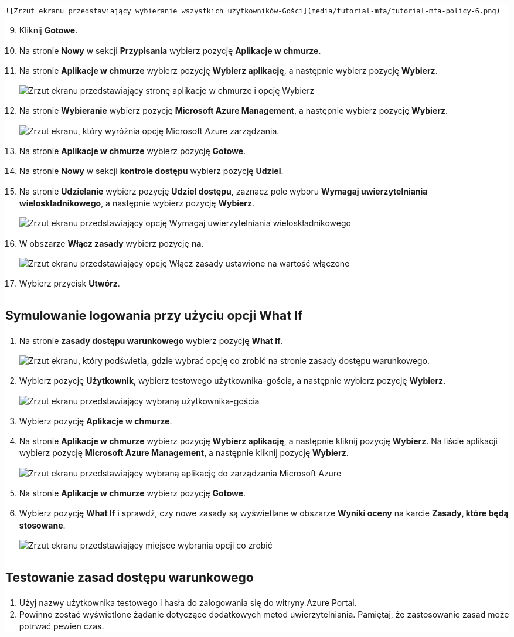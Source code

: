     ![Zrzut ekranu przedstawiający wybieranie wszystkich użytkowników-Gości](media/tutorial-mfa/tutorial-mfa-policy-6.png)
9.  Kliknij **Gotowe**.
10. Na stronie **Nowy** w sekcji **Przypisania** wybierz pozycję **Aplikacje w chmurze**.
11. Na stronie **Aplikacje w chmurze** wybierz pozycję **Wybierz aplikację**, a następnie wybierz pozycję **Wybierz**.

    ![Zrzut ekranu przedstawiający stronę aplikacje w chmurze i opcję Wybierz](media/tutorial-mfa/tutorial-mfa-policy-10.png)

12. Na stronie **Wybieranie** wybierz pozycję **Microsoft Azure Management**, a następnie wybierz pozycję **Wybierz**.

    ![Zrzut ekranu, który wyróżnia opcję Microsoft Azure zarządzania.](media/tutorial-mfa/tutorial-mfa-policy-11.png)

13. Na stronie **Aplikacje w chmurze** wybierz pozycję **Gotowe**.
14. Na stronie **Nowy** w sekcji **kontrole dostępu** wybierz pozycję **Udziel**.
15. Na stronie **Udzielanie** wybierz pozycję **Udziel dostępu**, zaznacz pole wyboru **Wymagaj uwierzytelniania wieloskładnikowego**, a następnie wybierz pozycję **Wybierz**.

    ![Zrzut ekranu przedstawiający opcję Wymagaj uwierzytelniania wieloskładnikowego](media/tutorial-mfa/tutorial-mfa-policy-13.png)

16. W obszarze **Włącz zasady** wybierz pozycję **na**.

    ![Zrzut ekranu przedstawiający opcję Włącz zasady ustawione na wartość włączone](media/tutorial-mfa/tutorial-mfa-policy-14.png)

17. Wybierz przycisk **Utwórz**.

## <a name="use-the-what-if-option-to-simulate-sign-in"></a>Symulowanie logowania przy użyciu opcji What If

1.  Na stronie **zasady dostępu warunkowego** wybierz pozycję **What If**. 

    ![Zrzut ekranu, który podświetla, gdzie wybrać opcję co zrobić na stronie zasady dostępu warunkowego.](media/tutorial-mfa/tutorial-mfa-whatif-1.png)

2.  Wybierz pozycję **Użytkownik**, wybierz testowego użytkownika-gościa, a następnie wybierz pozycję **Wybierz**.

    ![Zrzut ekranu przedstawiający wybraną użytkownika-gościa](media/tutorial-mfa/tutorial-mfa-whatif-2.png)

3.  Wybierz pozycję **Aplikacje w chmurze**.
4.  Na stronie **Aplikacje w chmurze** wybierz pozycję **Wybierz aplikację**, a następnie kliknij pozycję **Wybierz**. Na liście aplikacji wybierz pozycję **Microsoft Azure Management**, a następnie kliknij pozycję **Wybierz**. 

    ![Zrzut ekranu przedstawiający wybraną aplikację do zarządzania Microsoft Azure](media/tutorial-mfa/tutorial-mfa-whatif-3.png)

5.  Na stronie **Aplikacje w chmurze** wybierz pozycję **Gotowe**.
6.  Wybierz pozycję **What If** i sprawdź, czy nowe zasady są wyświetlane w obszarze **Wyniki oceny** na karcie **Zasady, które będą stosowane**.

    ![Zrzut ekranu przedstawiający miejsce wybrania opcji co zrobić](media/tutorial-mfa/tutorial-mfa-whatif-4.png)

## <a name="test-your-conditional-access-policy"></a>Testowanie zasad dostępu warunkowego
1.  Użyj nazwy użytkownika testowego i hasła do zalogowania się do witryny [Azure Portal](https://portal.azure.com/).
2.  Powinno zostać wyświetlone żądanie dotyczące dodatkowych metod uwierzytelniania. Pamiętaj, że zastosowanie zasad może potrwać pewien czas.
